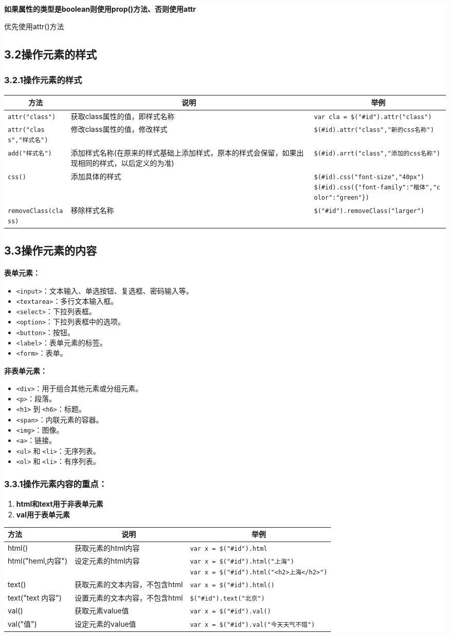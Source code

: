 **如果属性的类型是boolean则使用prop()方法、否则使用attr**

优先使用attr()方法

## 3.2操作元素的样式

### 3.2.1操作元素的样式

| 方法                     | 说明                                                         | 举例                                                         |
| ------------------------ | ------------------------------------------------------------ | ------------------------------------------------------------ |
| `attr("class")`          | 获取class属性的值，即样式名称                                | `var cla = $("#id").attr("class")`                           |
| `attr("class","样式名")` | 修改class属性的值，修改样式                                  | `$(#id).attr("class","新的css名称")`                         |
| `add("样式名")`          | 添加样式名称(在原来的样式基础上添加样式，原本的样式会保留，如果出现相同的样式，以后定义的为准) | `$(#id).arrt("class","添加的css名称")`                       |
| `css()`                  | 添加具体的样式                                               | `$(#id).css("font-size","40px")`<br />`$(#id).css({"font-family":"楷体","color":"green"})` |
| `removeClass(class)`     | 移除样式名称                                                 | `$("#id").removeClass("larger")`                             |

## 3.3操作元素的内容

**表单元素：**

- `<input>`：文本输入、单选按钮、复选框、密码输入等。
- `<textarea>`：多行文本输入框。
- `<select>`：下拉列表框。
- `<option>`：下拉列表框中的选项。
- `<button>`：按钮。
- `<label>`：表单元素的标签。
- `<form>`：表单。

**非表单元素：**

- `<div>`：用于组合其他元素或分组元素。
- `<p>`：段落。
- `<h1>` 到 `<h6>`：标题。
- `<span>`：内联元素的容器。
- `<img>`：图像。
- `<a>`：链接。
- `<ul>` 和 `<li>`：无序列表。
- `<ol>` 和 `<li>`：有序列表。

### 3.3.1操作元素内容的重点：

1. **html和text用于非表单元素**
2. **val用于表单元素**

| 方法              | 说明                           | 举例                                                         |
| :---------------- | ------------------------------ | ------------------------------------------------------------ |
| html()            | 获取元素的html内容             | `var x = $("#id").html`                                      |
| html("heml,内容") | 设定元素的html内容             | `var x = $("#id").html("上海")`<br />`var x = $("#id").html("<h2>上海</h2>")` |
| text()            | 获取元素的文本内容，不包含html | `var x = $("#id").html()`                                    |
| text("text 内容") | 设置元素的文本内容，不包含html | `$("#id").text("北京")`                                      |
| val()             | 获取元素value值                | `var x = $("#id").val()`                                     |
| val("值")         | 设定元素的value值              | `var x = $("#id").val("今天天气不错")`                       |
